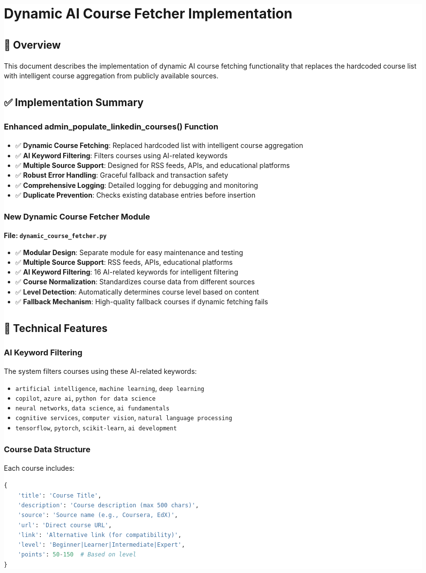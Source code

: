# Dynamic AI Course Fetcher Implementation

## 🎯 **Overview**

This document describes the implementation of dynamic AI course fetching functionality that replaces the hardcoded course list with intelligent course aggregation from publicly available sources.

## ✅ **Implementation Summary**

### **Enhanced admin_populate_linkedin_courses() Function**
- ✅ **Dynamic Course Fetching**: Replaced hardcoded list with intelligent course aggregation
- ✅ **AI Keyword Filtering**: Filters courses using AI-related keywords
- ✅ **Multiple Source Support**: Designed for RSS feeds, APIs, and educational platforms
- ✅ **Robust Error Handling**: Graceful fallback and transaction safety
- ✅ **Comprehensive Logging**: Detailed logging for debugging and monitoring
- ✅ **Duplicate Prevention**: Checks existing database entries before insertion

### **New Dynamic Course Fetcher Module**
**File: `dynamic_course_fetcher.py`**
- ✅ **Modular Design**: Separate module for easy maintenance and testing
- ✅ **Multiple Source Support**: RSS feeds, APIs, educational platforms
- ✅ **AI Keyword Filtering**: 16 AI-related keywords for intelligent filtering
- ✅ **Course Normalization**: Standardizes course data from different sources
- ✅ **Level Detection**: Automatically determines course level based on content
- ✅ **Fallback Mechanism**: High-quality fallback courses if dynamic fetching fails

## 🔧 **Technical Features**

### **AI Keyword Filtering**
The system filters courses using these AI-related keywords:
- `artificial intelligence`, `machine learning`, `deep learning`
- `copilot`, `azure ai`, `python for data science`
- `neural networks`, `data science`, `ai fundamentals`
- `cognitive services`, `computer vision`, `natural language processing`
- `tensorflow`, `pytorch`, `scikit-learn`, `ai development`

### **Course Data Structure**
Each course includes:
```python
{
    'title': 'Course Title',
    'description': 'Course description (max 500 chars)',
    'source': 'Source name (e.g., Coursera, EdX)',
    'url': 'Direct course URL',
    'link': 'Alternative link (for compatibility)',
    'level': 'Beginner|Learner|Intermediate|Expert',
    'points': 50-150  # Based on level
}
```
